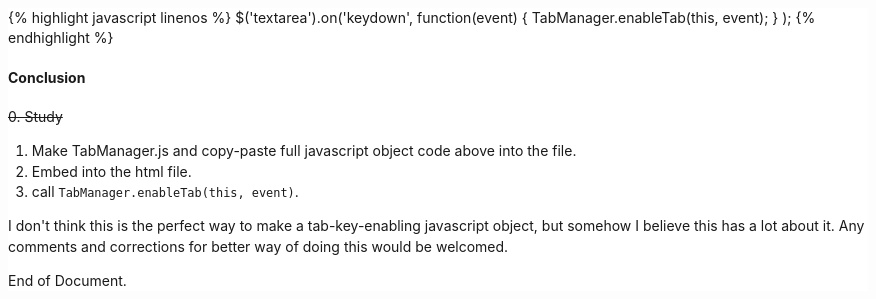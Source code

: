 {% highlight javascript linenos %}
$('textarea').on('keydown', function(event) {
    TabManager.enableTab(this, event);
} );
{% endhighlight %}

#### Conclusion

~~0. Study~~
1. Make TabManager.js and copy-paste full javascript object code above into the file.
2. Embed into the html file.
3. call `TabManager.enableTab(this, event)`.

I don't think this is the perfect way to make a tab-key-enabling javascript object, but somehow I believe this has a lot about it. Any comments and corrections for better way of doing this would be welcomed.

End of Document.
